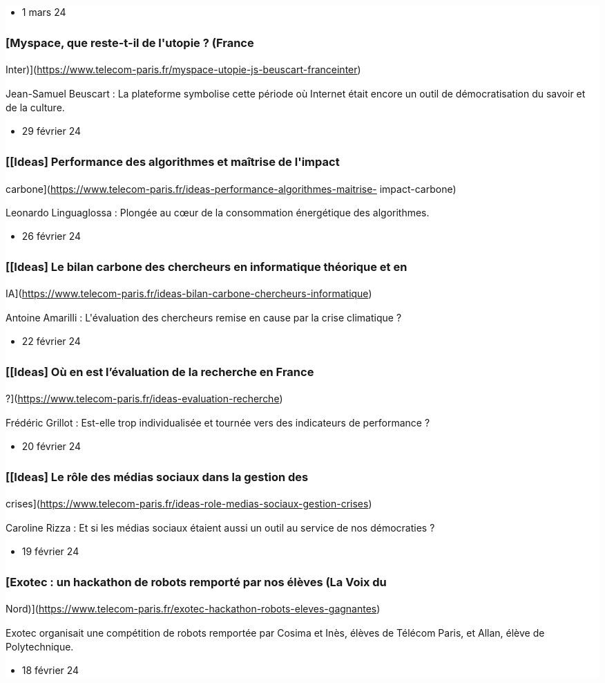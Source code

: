   * 1 mars 24

###  [Myspace, que reste-t-il de l'utopie ? (France
Inter)](https://www.telecom-paris.fr/myspace-utopie-js-beuscart-franceinter)

Jean-Samuel Beuscart : La plateforme symbolise cette période où Internet était
encore un outil de démocratisation du savoir et de la culture.

  * 29 février 24

###  [[Ideas] Performance des algorithmes et maîtrise de l'impact
carbone](https://www.telecom-paris.fr/ideas-performance-algorithmes-maitrise-
impact-carbone)

Leonardo Linguaglossa : Plongée au cœur de la consommation énergétique des
algorithmes.

  * 26 février 24

###  [[Ideas] Le bilan carbone des chercheurs en informatique théorique et en
IA](https://www.telecom-paris.fr/ideas-bilan-carbone-chercheurs-informatique)

Antoine Amarilli : L'évaluation des chercheurs remise en cause par la crise
climatique ?

  * 22 février 24

###  [[Ideas] Où en est l’évaluation de la recherche en France
?](https://www.telecom-paris.fr/ideas-evaluation-recherche)

Frédéric Grillot : Est-elle trop individualisée et tournée vers des
indicateurs de performance ?

  * 20 février 24

###  [[Ideas] Le rôle des médias sociaux dans la gestion des
crises](https://www.telecom-paris.fr/ideas-role-medias-sociaux-gestion-crises)

Caroline Rizza : Et si les médias sociaux étaient aussi un outil au service de
nos démocraties ?

  * 19 février 24

###  [Exotec : un hackathon de robots remporté par nos élèves (La Voix du
Nord)](https://www.telecom-paris.fr/exotec-hackathon-robots-eleves-gagnantes)

Exotec organisait une compétition de robots remportée par Cosima et Inès,
élèves de Télécom Paris, et Allan, élève de Polytechnique.

  * 18 février 24
